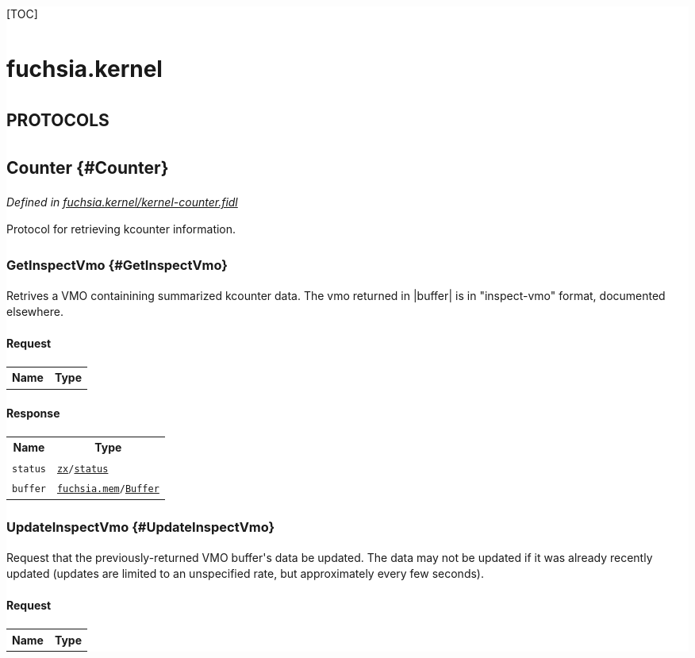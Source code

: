[TOC]

# fuchsia.kernel


## **PROTOCOLS**

## Counter {#Counter}
*Defined in [fuchsia.kernel/kernel-counter.fidl](https://fuchsia.googlesource.com/fuchsia/+/master/zircon/system/fidl/fuchsia-kernel/kernel-counter.fidl#12)*

<p>Protocol for retrieving kcounter information.</p>

### GetInspectVmo {#GetInspectVmo}

<p>Retrives a VMO containining summarized kcounter data. The vmo returned
in |buffer| is in &quot;inspect-vmo&quot; format, documented elsewhere.</p>

#### Request
<table>
    <tr><th>Name</th><th>Type</th></tr>
    </table>


#### Response
<table>
    <tr><th>Name</th><th>Type</th></tr>
    <tr>
            <td><code>status</code></td>
            <td>
                <code><a class='link' href='../zx/'>zx</a>/<a class='link' href='../zx/#status'>status</a></code>
            </td>
        </tr><tr>
            <td><code>buffer</code></td>
            <td>
                <code><a class='link' href='../fuchsia.mem/'>fuchsia.mem</a>/<a class='link' href='../fuchsia.mem/#Buffer'>Buffer</a></code>
            </td>
        </tr></table>

### UpdateInspectVmo {#UpdateInspectVmo}

<p>Request that the previously-returned VMO buffer's data be updated. The
data may not be updated if it was already recently updated (updates are
limited to an unspecified rate, but approximately every few seconds).</p>

#### Request
<table>
    <tr><th>Name</th><th>Type</th></tr>
    </table>
